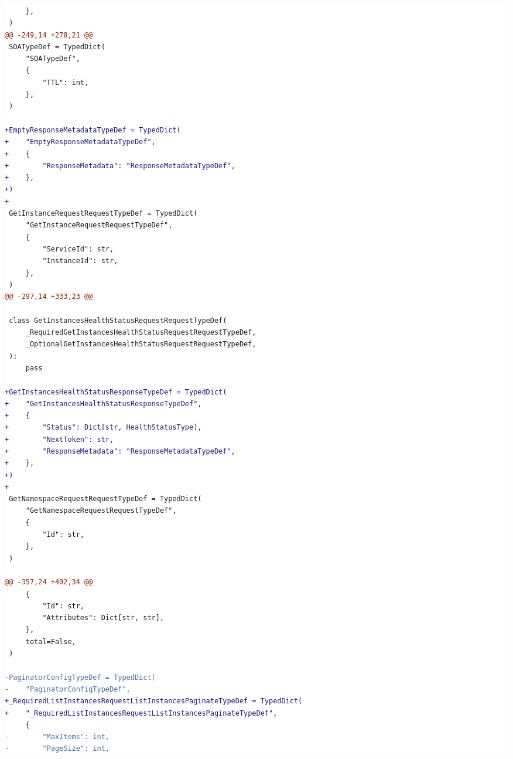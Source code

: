 ```diff
     },
 )
@@ -249,14 +278,21 @@
 SOATypeDef = TypedDict(
     "SOATypeDef",
     {
         "TTL": int,
     },
 )
 
+EmptyResponseMetadataTypeDef = TypedDict(
+    "EmptyResponseMetadataTypeDef",
+    {
+        "ResponseMetadata": "ResponseMetadataTypeDef",
+    },
+)
+
 GetInstanceRequestRequestTypeDef = TypedDict(
     "GetInstanceRequestRequestTypeDef",
     {
         "ServiceId": str,
         "InstanceId": str,
     },
 )
@@ -297,14 +333,23 @@
 
 class GetInstancesHealthStatusRequestRequestTypeDef(
     _RequiredGetInstancesHealthStatusRequestRequestTypeDef,
     _OptionalGetInstancesHealthStatusRequestRequestTypeDef,
 ):
     pass
 
+GetInstancesHealthStatusResponseTypeDef = TypedDict(
+    "GetInstancesHealthStatusResponseTypeDef",
+    {
+        "Status": Dict[str, HealthStatusType],
+        "NextToken": str,
+        "ResponseMetadata": "ResponseMetadataTypeDef",
+    },
+)
+
 GetNamespaceRequestRequestTypeDef = TypedDict(
     "GetNamespaceRequestRequestTypeDef",
     {
         "Id": str,
     },
 )
 
@@ -357,24 +402,34 @@
     {
         "Id": str,
         "Attributes": Dict[str, str],
     },
     total=False,
 )
 
-PaginatorConfigTypeDef = TypedDict(
-    "PaginatorConfigTypeDef",
+_RequiredListInstancesRequestListInstancesPaginateTypeDef = TypedDict(
+    "_RequiredListInstancesRequestListInstancesPaginateTypeDef",
     {
-        "MaxItems": int,
-        "PageSize": int,
```